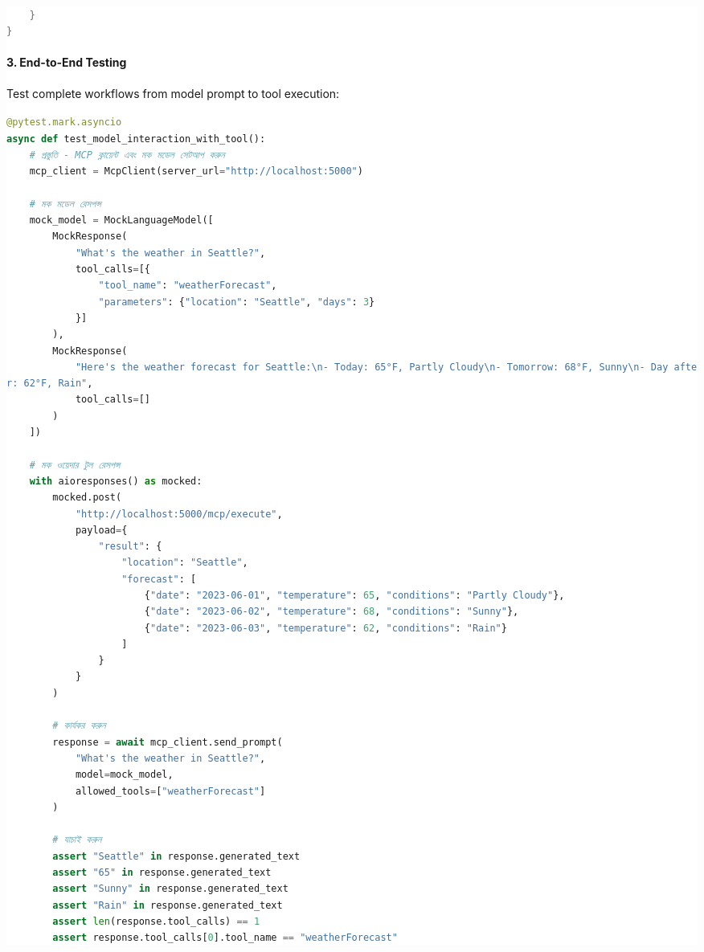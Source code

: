 ```java
    }
}
```

#### 3. End-to-End Testing

Test complete workflows from model prompt to tool execution:

```python
@pytest.mark.asyncio
async def test_model_interaction_with_tool():
    # প্রস্তুতি - MCP ক্লায়েন্ট এবং মক মডেল সেটআপ করুন
    mcp_client = McpClient(server_url="http://localhost:5000")
    
    # মক মডেল রেসপন্স
    mock_model = MockLanguageModel([
        MockResponse(
            "What's the weather in Seattle?",
            tool_calls=[{
                "tool_name": "weatherForecast",
                "parameters": {"location": "Seattle", "days": 3}
            }]
        ),
        MockResponse(
            "Here's the weather forecast for Seattle:\n- Today: 65°F, Partly Cloudy\n- Tomorrow: 68°F, Sunny\n- Day after: 62°F, Rain",
            tool_calls=[]
        )
    ])
    
    # মক ওয়েদার টুল রেসপন্স
    with aioresponses() as mocked:
        mocked.post(
            "http://localhost:5000/mcp/execute",
            payload={
                "result": {
                    "location": "Seattle",
                    "forecast": [
                        {"date": "2023-06-01", "temperature": 65, "conditions": "Partly Cloudy"},
                        {"date": "2023-06-02", "temperature": 68, "conditions": "Sunny"},
                        {"date": "2023-06-03", "temperature": 62, "conditions": "Rain"}
                    ]
                }
            }
        )
        
        # কার্যকর করুন
        response = await mcp_client.send_prompt(
            "What's the weather in Seattle?",
            model=mock_model,
            allowed_tools=["weatherForecast"]
        )
        
        # যাচাই করুন
        assert "Seattle" in response.generated_text
        assert "65" in response.generated_text
        assert "Sunny" in response.generated_text
        assert "Rain" in response.generated_text
        assert len(response.tool_calls) == 1
        assert response.tool_calls[0].tool_name == "weatherForecast"
```
